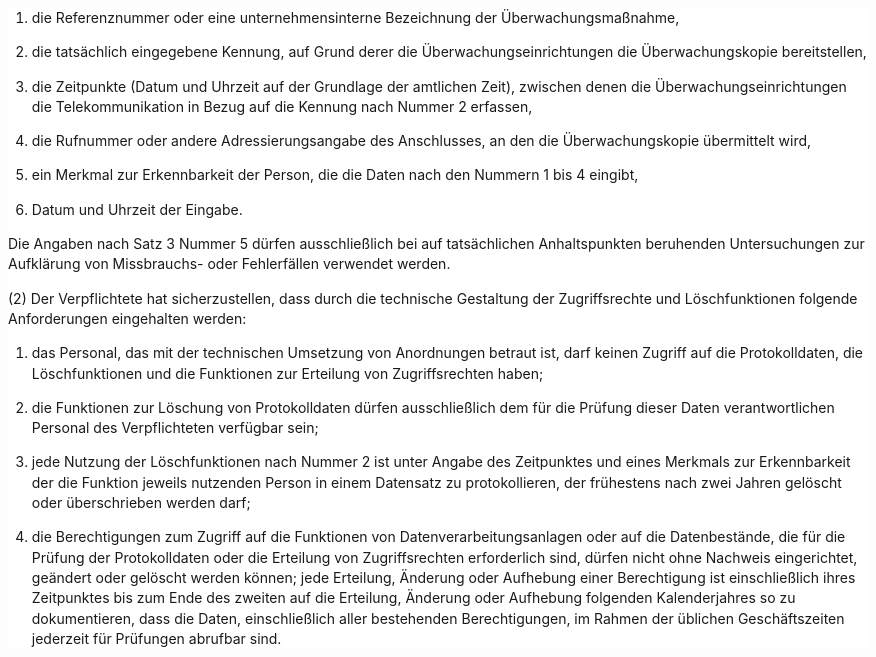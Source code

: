 1.  die Referenznummer oder eine unternehmensinterne Bezeichnung der
    Überwachungsmaßnahme,


2.  die tatsächlich eingegebene Kennung, auf Grund derer die
    Überwachungseinrichtungen die Überwachungskopie bereitstellen,


3.  die Zeitpunkte (Datum und Uhrzeit auf der Grundlage der amtlichen
    Zeit), zwischen denen die Überwachungseinrichtungen die
    Telekommunikation in Bezug auf die Kennung nach Nummer 2 erfassen,


4.  die Rufnummer oder andere Adressierungsangabe des Anschlusses, an den
    die Überwachungskopie übermittelt wird,


5.  ein Merkmal zur Erkennbarkeit der Person, die die Daten nach den
    Nummern 1 bis 4 eingibt,


6.  Datum und Uhrzeit der Eingabe.



Die Angaben nach Satz 3 Nummer 5 dürfen ausschließlich bei auf
tatsächlichen Anhaltspunkten beruhenden Untersuchungen zur Aufklärung
von Missbrauchs- oder Fehlerfällen verwendet werden.

(2) Der Verpflichtete hat sicherzustellen, dass durch die technische
Gestaltung der Zugriffsrechte und Löschfunktionen folgende
Anforderungen eingehalten werden:

1.  das Personal, das mit der technischen Umsetzung von Anordnungen
    betraut ist, darf keinen Zugriff auf die Protokolldaten, die
    Löschfunktionen und die Funktionen zur Erteilung von Zugriffsrechten
    haben;


2.  die Funktionen zur Löschung von Protokolldaten dürfen ausschließlich
    dem für die Prüfung dieser Daten verantwortlichen Personal des
    Verpflichteten verfügbar sein;


3.  jede Nutzung der Löschfunktionen nach Nummer 2 ist unter Angabe des
    Zeitpunktes und eines Merkmals zur Erkennbarkeit der die Funktion
    jeweils nutzenden Person in einem Datensatz zu protokollieren, der
    frühestens nach zwei Jahren gelöscht oder überschrieben werden darf;


4.  die Berechtigungen zum Zugriff auf die Funktionen von
    Datenverarbeitungsanlagen oder auf die Datenbestände, die für die
    Prüfung der Protokolldaten oder die Erteilung von Zugriffsrechten
    erforderlich sind, dürfen nicht ohne Nachweis eingerichtet, geändert
    oder gelöscht werden können; jede Erteilung, Änderung oder Aufhebung
    einer Berechtigung ist einschließlich ihres Zeitpunktes bis zum Ende
    des zweiten auf die Erteilung, Änderung oder Aufhebung folgenden
    Kalenderjahres so zu dokumentieren, dass die Daten, einschließlich
    aller bestehenden Berechtigungen, im Rahmen der üblichen
    Geschäftszeiten jederzeit für Prüfungen abrufbar sind.
